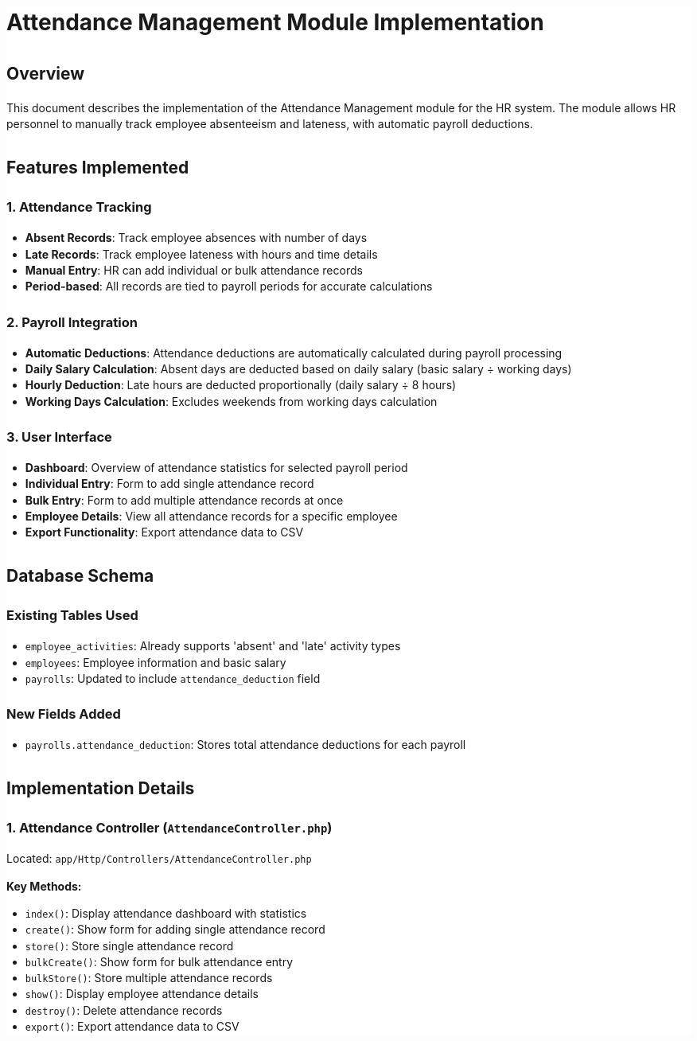 # Attendance Management Module Implementation

## Overview
This document describes the implementation of the Attendance Management module for the HR system. The module allows HR personnel to manually track employee absenteeism and lateness, with automatic payroll deductions.

## Features Implemented

### 1. Attendance Tracking
- **Absent Records**: Track employee absences with number of days
- **Late Records**: Track employee lateness with hours and time details
- **Manual Entry**: HR can add individual or bulk attendance records
- **Period-based**: All records are tied to payroll periods for accurate calculations

### 2. Payroll Integration
- **Automatic Deductions**: Attendance deductions are automatically calculated during payroll processing
- **Daily Salary Calculation**: Absent days are deducted based on daily salary (basic salary ÷ working days)
- **Hourly Deduction**: Late hours are deducted proportionally (daily salary ÷ 8 hours)
- **Working Days Calculation**: Excludes weekends from working days calculation

### 3. User Interface
- **Dashboard**: Overview of attendance statistics for selected payroll period
- **Individual Entry**: Form to add single attendance record
- **Bulk Entry**: Form to add multiple attendance records at once
- **Employee Details**: View all attendance records for a specific employee
- **Export Functionality**: Export attendance data to CSV

## Database Schema

### Existing Tables Used
- `employee_activities`: Already supports 'absent' and 'late' activity types
- `employees`: Employee information and basic salary
- `payrolls`: Updated to include `attendance_deduction` field

### New Fields Added
- `payrolls.attendance_deduction`: Stores total attendance deductions for each payroll

## Implementation Details

### 1. Attendance Controller (`AttendanceController.php`)
Located: `app/Http/Controllers/AttendanceController.php`

**Key Methods:**
- `index()`: Display attendance dashboard with statistics
- `create()`: Show form for adding single attendance record
- `store()`: Store single attendance record
- `bulkCreate()`: Show form for bulk attendance entry
- `bulkStore()`: Store multiple attendance records
- `show()`: Display employee attendance details
- `destroy()`: Delete attendance records
- `export()`: Export attendance data to CSV
